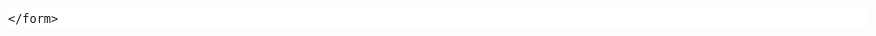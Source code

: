    </form>
  </main>
  <script>
    // Set minimum date for datepicker to today
    const dateInput = document.getElementById('deliveryDate');
    const today = new Date().toISOString().split('T')[0];
    dateInput.setAttribute('min', today);
    // Progress tracking
    const progressFill = document.getElementById('progressFill');
    const progressText = document.getElementById('progressText');
    const inputs = document.querySelectorAll('input[type="number"]');
    const dateInputField = document.getElementById('deliveryDate');
    // Feedback message element
    const feedbackMessage = document.getElementById('feedbackMessage');
    // Floating elements
    const floatingElements = document.querySelectorAll('.floating-element');
    // Initialize floating elements
    function initFloatingElements() {
      floatingElements.forEach(el => {
        el.style.left = Math.random() * 100 + 'vw';
        el.style.top = Math.random() * 100 + 'vh';
        el.style.fontSize = (Math.random() * 2 + 1) + 'rem';
        el.style.animation = `float ${Math.random() * 3 + 2}s ease-in-out infinite`;
        el.style.opacity = '0.7';
      });
    }
    // Update progress bar
    function updateProgress() {
      let totalItems = 0;
      let selectedItems = 0;
      inputs.forEach(input => {
        totalItems++;
        if (parseInt(input.value) > 0) {
          selectedItems++;
        }
      });
      // Check if date is selected
      if (dateInputField.value) {
        selectedItems++;
        totalItems++;
      }
      const progress = totalItems > 0 ? (selectedItems / totalItems) * 100 : 0;
      progressFill.style.width = progress + '%';
      if (progress === 0) {
        progressText.textContent = 'Comece a selecionar seus produtos!';
      } else if (progress < 50) {
        progressText.textContent = 'Continue escolhendo seus produtos favoritos!';
      } else if (progress < 100) {
        progressText.textContent = 'Quase lá! Só falta mais um detalhe!';
      } else {
        progressText.textContent = 'Tudo pronto! Clique em "Enviar Pedido"!';
      }
    }
    // Show feedback message
    function showFeedback(message, isSuccess) {
      feedbackMessage.textContent = message;
      feedbackMessage.className = 'feedback ' + (isSuccess ? 'success' : 'error');
      feedbackMessage.style.display = 'block';
      setTimeout(() => {
        feedbackMessage.style.display = 'none';
      }, 3000);
    }
    // Add event listeners to inputs
    inputs.forEach(input => {